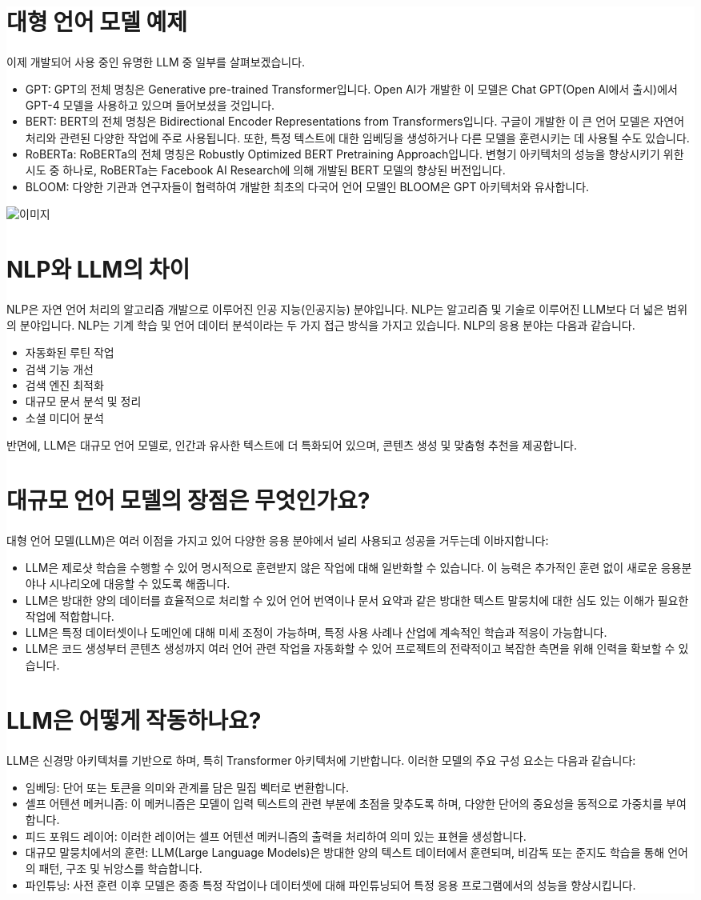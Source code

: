 # 대형 언어 모델 예제

<div class="content-ad"></div>

이제 개발되어 사용 중인 유명한 LLM 중 일부를 살펴보겠습니다.

- GPT: GPT의 전체 명칭은 Generative pre-trained Transformer입니다. Open AI가 개발한 이 모델은 Chat GPT(Open AI에서 출시)에서 GPT-4 모델을 사용하고 있으며 들어보셨을 것입니다.
- BERT: BERT의 전체 명칭은 Bidirectional Encoder Representations from Transformers입니다. 구글이 개발한 이 큰 언어 모델은 자연어 처리와 관련된 다양한 작업에 주로 사용됩니다. 또한, 특정 텍스트에 대한 임베딩을 생성하거나 다른 모델을 훈련시키는 데 사용될 수도 있습니다.
- RoBERTa: RoBERTa의 전체 명칭은 Robustly Optimized BERT Pretraining Approach입니다. 변형기 아키텍처의 성능을 향상시키기 위한 시도 중 하나로, RoBERTa는 Facebook AI Research에 의해 개발된 BERT 모델의 향상된 버전입니다.
- BLOOM: 다양한 기관과 연구자들이 협력하여 개발한 최초의 다국어 언어 모델인 BLOOM은 GPT 아키텍처와 유사합니다.

![이미지](/assets/img/2024-06-19-UnderstandingLargeLanguageModelsLLMs_2.png)

# NLP와 LLM의 차이

<div class="content-ad"></div>

NLP은 자연 언어 처리의 알고리즘 개발으로 이루어진 인공 지능(인공지능) 분야입니다. NLP는 알고리즘 및 기술로 이루어진 LLM보다 더 넓은 범위의 분야입니다. NLP는 기계 학습 및 언어 데이터 분석이라는 두 가지 접근 방식을 가지고 있습니다. NLP의 응용 분야는 다음과 같습니다.

- 자동화된 루틴 작업
- 검색 기능 개선
- 검색 엔진 최적화
- 대규모 문서 분석 및 정리
- 소셜 미디어 분석

반면에, LLM은 대규모 언어 모델로, 인간과 유사한 텍스트에 더 특화되어 있으며, 콘텐츠 생성 및 맞춤형 추천을 제공합니다.

# 대규모 언어 모델의 장점은 무엇인가요?

<div class="content-ad"></div>

대형 언어 모델(LLM)은 여러 이점을 가지고 있어 다양한 응용 분야에서 널리 사용되고 성공을 거두는데 이바지합니다:

- LLM은 제로샷 학습을 수행할 수 있어 명시적으로 훈련받지 않은 작업에 대해 일반화할 수 있습니다. 이 능력은 추가적인 훈련 없이 새로운 응용분야나 시나리오에 대응할 수 있도록 해줍니다.
- LLM은 방대한 양의 데이터를 효율적으로 처리할 수 있어 언어 번역이나 문서 요약과 같은 방대한 텍스트 말뭉치에 대한 심도 있는 이해가 필요한 작업에 적합합니다.
- LLM은 특정 데이터셋이나 도메인에 대해 미세 조정이 가능하며, 특정 사용 사례나 산업에 계속적인 학습과 적응이 가능합니다.
- LLM은 코드 생성부터 콘텐츠 생성까지 여러 언어 관련 작업을 자동화할 수 있어 프로젝트의 전략적이고 복잡한 측면을 위해 인력을 확보할 수 있습니다.

# LLM은 어떻게 작동하나요?

LLM은 신경망 아키텍처를 기반으로 하며, 특히 Transformer 아키텍처에 기반합니다. 이러한 모델의 주요 구성 요소는 다음과 같습니다:

<div class="content-ad"></div>

- 임베딩: 단어 또는 토큰을 의미와 관계를 담은 밀집 벡터로 변환합니다.
- 셀프 어텐션 메커니즘: 이 메커니즘은 모델이 입력 텍스트의 관련 부분에 초점을 맞추도록 하며, 다양한 단어의 중요성을 동적으로 가중치를 부여합니다.
- 피드 포워드 레이어: 이러한 레이어는 셀프 어텐션 메커니즘의 출력을 처리하여 의미 있는 표현을 생성합니다.
- 대규모 말뭉치에서의 훈련: LLM(Large Language Models)은 방대한 양의 텍스트 데이터에서 훈련되며, 비감독 또는 준지도 학습을 통해 언어의 패턴, 구조 및 뉘앙스를 학습합니다.
- 파인튜닝: 사전 훈련 이후 모델은 종종 특정 작업이나 데이터셋에 대해 파인튜닝되어 특정 응용 프로그램에서의 성능을 향상시킵니다.
